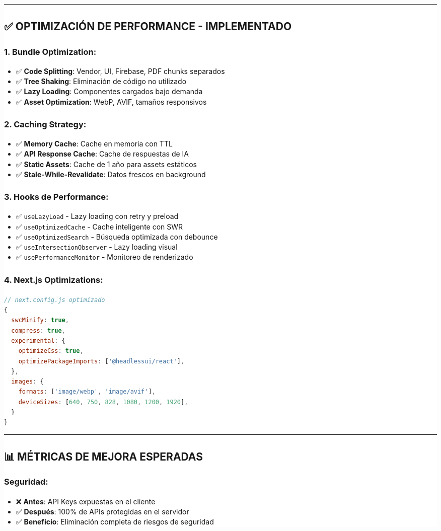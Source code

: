 
---

## ✅ OPTIMIZACIÓN DE PERFORMANCE - IMPLEMENTADO

### 1. Bundle Optimization:
- ✅ **Code Splitting**: Vendor, UI, Firebase, PDF chunks separados
- ✅ **Tree Shaking**: Eliminación de código no utilizado
- ✅ **Lazy Loading**: Componentes cargados bajo demanda
- ✅ **Asset Optimization**: WebP, AVIF, tamaños responsivos

### 2. Caching Strategy:
- ✅ **Memory Cache**: Cache en memoria con TTL
- ✅ **API Response Cache**: Cache de respuestas de IA
- ✅ **Static Assets**: Cache de 1 año para assets estáticos
- ✅ **Stale-While-Revalidate**: Datos frescos en background

### 3. Hooks de Performance:
- ✅ `useLazyLoad` - Lazy loading con retry y preload
- ✅ `useOptimizedCache` - Cache inteligente con SWR
- ✅ `useOptimizedSearch` - Búsqueda optimizada con debounce
- ✅ `useIntersectionObserver` - Lazy loading visual
- ✅ `usePerformanceMonitor` - Monitoreo de renderizado

### 4. Next.js Optimizations:
```javascript
// next.config.js optimizado
{
  swcMinify: true,
  compress: true,
  experimental: {
    optimizeCss: true,
    optimizePackageImports: ['@headlessui/react'],
  },
  images: {
    formats: ['image/webp', 'image/avif'],
    deviceSizes: [640, 750, 828, 1080, 1200, 1920],
  }
}
```

---

## 📊 MÉTRICAS DE MEJORA ESPERADAS

### Seguridad:
- ❌ **Antes**: API Keys expuestas en el cliente
- ✅ **Después**: 100% de APIs protegidas en el servidor
- ✅ **Beneficio**: Eliminación completa de riesgos de seguridad
